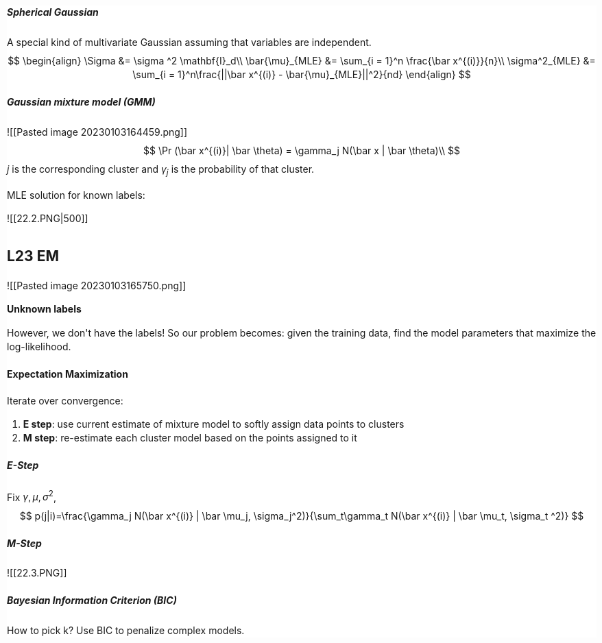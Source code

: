 ##### Spherical Gaussian

A special kind of multivariate Gaussian assuming that variables are independent.
$$
\begin{align}
\Sigma &= \sigma ^2 \mathbf{I}_d\\
\bar{\mu}_{MLE} &= \sum_{i = 1}^n \frac{\bar x^{(i)}}{n}\\
\sigma^2_{MLE} &= \sum_{i = 1}^n\frac{||\bar x^{(i)} - \bar{\mu}_{MLE}||^2}{nd}
\end{align}
$$
##### Gaussian mixture model (GMM)

![[Pasted image 20230103164459.png]]
$$
\Pr (\bar x^{(i)}| \bar \theta) = \gamma_j N(\bar x | \bar \theta)\\
$$
$j$ is the corresponding cluster and $\gamma_j$ is the probability of that cluster.

MLE solution for known labels:

![[22.2.PNG|500]]



## L23 EM

![[Pasted image 20230103165750.png]]

**Unknown labels**

However, we don't have the labels! So our problem becomes: given the training data, find the model parameters that maximize the log-likelihood.

#### Expectation Maximization

Iterate over convergence:

1. **E step**: use current estimate of mixture model to softly assign data points to clusters
2. **M step**: re-estimate each cluster model based on the points assigned to it

##### E-Step

Fix $\gamma, \mu, \sigma^2$,
$$
p(j|i)=\frac{\gamma_j N(\bar x^{(i)} | \bar \mu_j, \sigma_j^2)}{\sum_t\gamma_t N(\bar x^{(i)} | \bar \mu_t, \sigma_t ^2)}
$$
##### M-Step

![[22.3.PNG]]

##### Bayesian Information Criterion (BIC)

How to pick k? Use BIC to penalize complex models.
